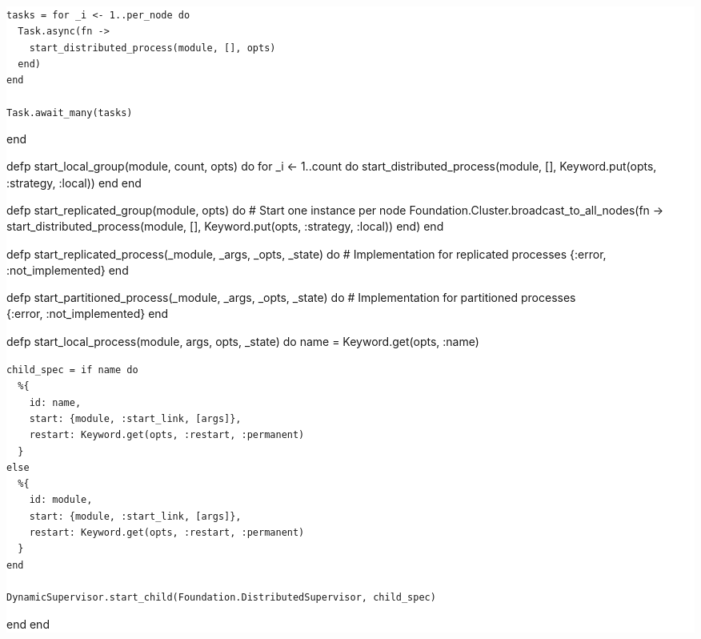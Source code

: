     tasks = for _i <- 1..per_node do
      Task.async(fn ->
        start_distributed_process(module, [], opts)
      end)
    end
    
    Task.await_many(tasks)
  end

  defp start_local_group(module, count, opts) do
    for _i <- 1..count do
      start_distributed_process(module, [], Keyword.put(opts, :strategy, :local))
    end
  end

  defp start_replicated_group(module, opts) do
    # Start one instance per node
    Foundation.Cluster.broadcast_to_all_nodes(fn ->
      start_distributed_process(module, [], Keyword.put(opts, :strategy, :local))
    end)
  end

  defp start_replicated_process(_module, _args, _opts, _state) do
    # Implementation for replicated processes
    {:error, :not_implemented}
  end

  defp start_partitioned_process(_module, _args, _opts, _state) do
    # Implementation for partitioned processes  
    {:error, :not_implemented}
  end

  defp start_local_process(module, args, opts, _state) do
    name = Keyword.get(opts, :name)
    
    child_spec = if name do
      %{
        id: name,
        start: {module, :start_link, [args]},
        restart: Keyword.get(opts, :restart, :permanent)
      }
    else
      %{
        id: module,
        start: {module, :start_link, [args]},
        restart: Keyword.get(opts, :restart, :permanent)
      }
    end
    
    DynamicSupervisor.start_child(Foundation.DistributedSupervisor, child_spec)
  end
end
